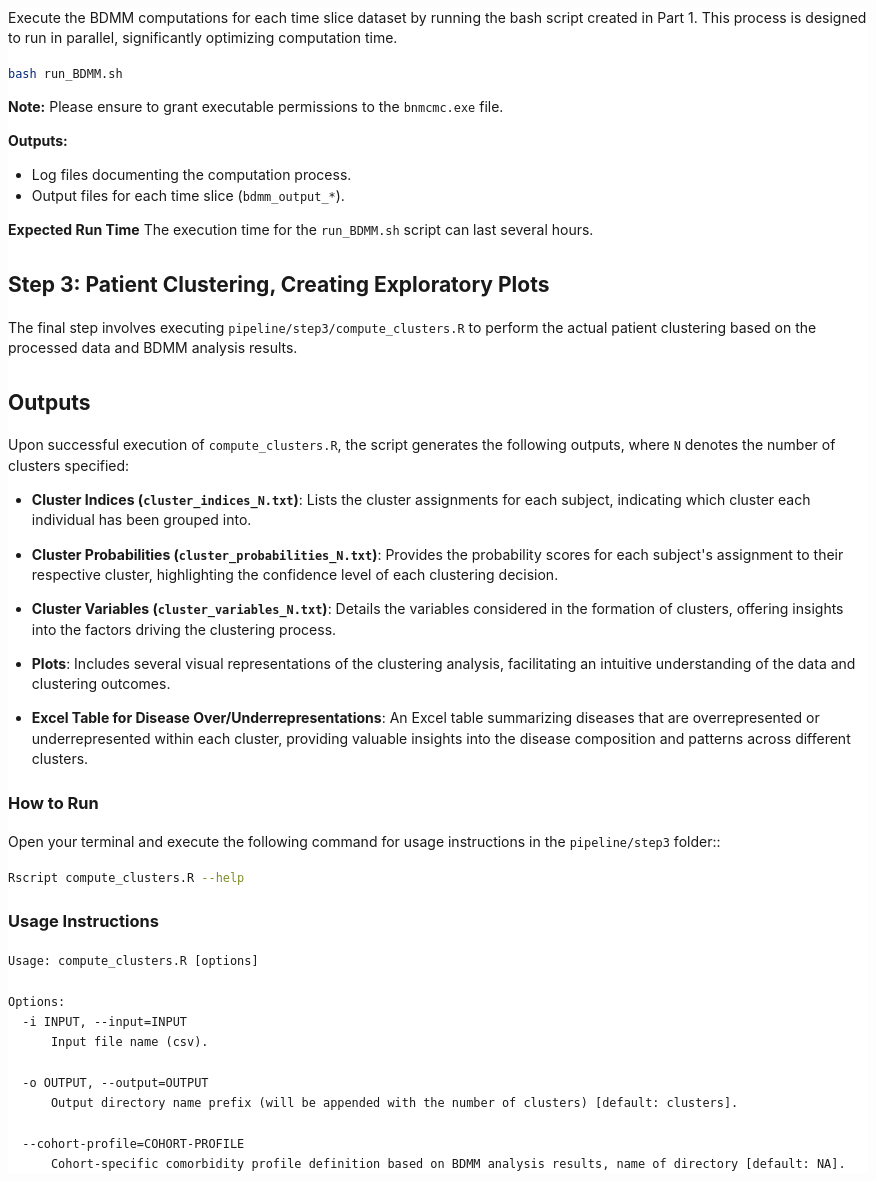 Execute the BDMM computations for each time slice dataset by running the bash script created in Part 1. This process is designed to run in parallel, significantly optimizing computation time.

```sh
bash run_BDMM.sh
```

**Note:**
Please ensure to grant executable permissions to the `bnmcmc.exe` file.

**Outputs:**
- Log files documenting the computation process.
- Output files for each time slice (`bdmm_output_*`).

**Expected Run Time**
The execution time for the `run_BDMM.sh` script can last several hours.

## Step 3: Patient Clustering, Creating Exploratory Plots

The final step involves executing `pipeline/step3/compute_clusters.R` to perform the actual patient clustering based on the processed data and BDMM analysis results.

## Outputs

Upon successful execution of `compute_clusters.R`, the script generates the following outputs, where `N` denotes the number of clusters specified:

- **Cluster Indices (`cluster_indices_N.txt`)**: Lists the cluster assignments for each subject, indicating which cluster each individual has been grouped into.

- **Cluster Probabilities (`cluster_probabilities_N.txt`)**: Provides the probability scores for each subject's assignment to their respective cluster, highlighting the confidence level of each clustering decision.

- **Cluster Variables (`cluster_variables_N.txt`)**: Details the variables considered in the formation of clusters, offering insights into the factors driving the clustering process.

- **Plots**: Includes several visual representations of the clustering analysis, facilitating an intuitive understanding of the data and clustering outcomes.

- **Excel Table for Disease Over/Underrepresentations**: An Excel table summarizing diseases that are overrepresented or underrepresented within each cluster, providing valuable insights into the disease composition and patterns across different clusters.

### How to Run

Open your terminal and execute the following command for usage instructions in the `pipeline/step3` folder::

```sh
Rscript compute_clusters.R --help
```

### Usage Instructions

```plaintext
Usage: compute_clusters.R [options]

Options:
  -i INPUT, --input=INPUT
      Input file name (csv).

  -o OUTPUT, --output=OUTPUT
      Output directory name prefix (will be appended with the number of clusters) [default: clusters].

  --cohort-profile=COHORT-PROFILE
      Cohort-specific comorbidity profile definition based on BDMM analysis results, name of directory [default: NA].
```